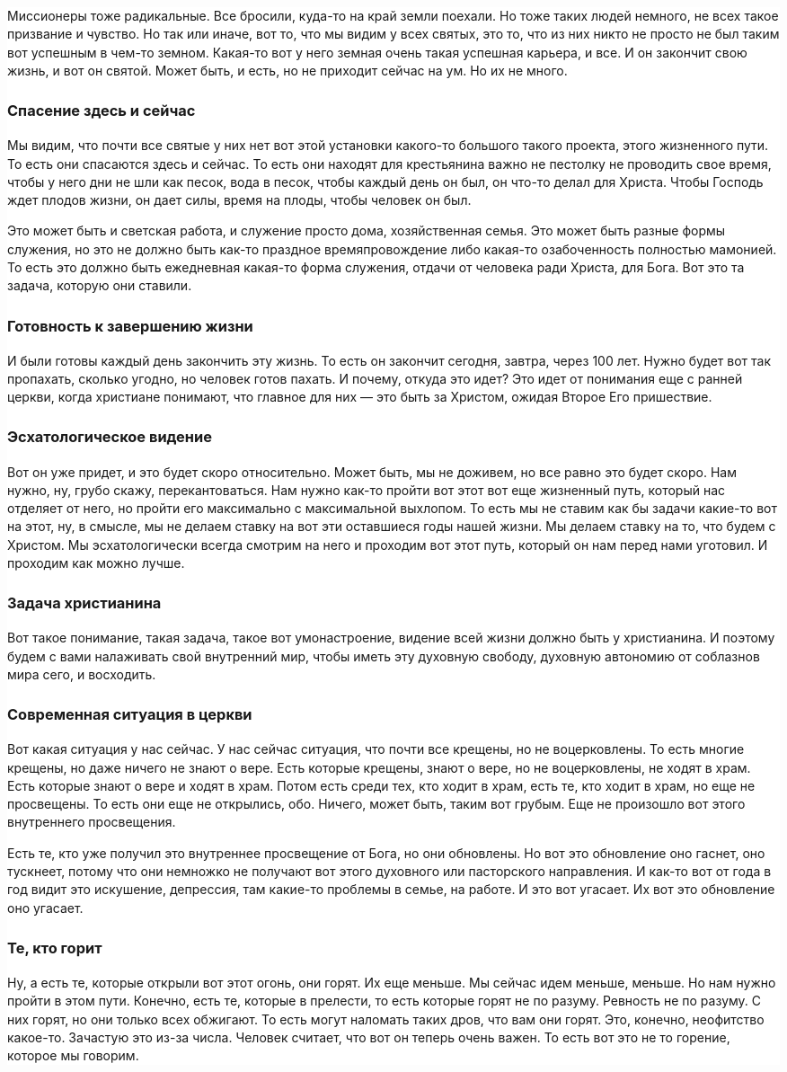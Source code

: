 Миссионеры тоже радикальные. Все бросили, куда-то на край земли поехали. Но тоже таких людей немного, не всех такое призвание и чувство. Но так или иначе, вот то, что мы видим у всех святых, это то, что из них никто не просто не был таким вот успешным в чем-то земном. Какая-то вот у него земная очень такая успешная карьера, и все. И он закончит свою жизнь, и вот он святой. Может быть, и есть, но не приходит сейчас на ум. Но их не много.  

### Спасение здесь и сейчас  
Мы видим, что почти все святые у них нет вот этой установки какого-то большого такого проекта, этого жизненного пути. То есть они спасаются здесь и сейчас. То есть они находят для крестьянина важно не пестолку не проводить свое время, чтобы у него дни не шли как песок, вода в песок, чтобы каждый день он был, он что-то делал для Христа. Чтобы Господь ждет плодов жизни, он дает силы, время на плоды, чтобы человек он был.  

Это может быть и светская работа, и служение просто дома, хозяйственная семья. Это может быть разные формы служения, но это не должно быть как-то праздное времяпровождение либо какая-то озабоченность полностью мамонией. То есть это должно быть ежедневная какая-то форма служения, отдачи от человека ради Христа, для Бога. Вот это та задача, которую они ставили.  

### Готовность к завершению жизни  
И были готовы каждый день закончить эту жизнь. То есть он закончит сегодня, завтра, через 100 лет. Нужно будет вот так пропахать, сколько угодно, но человек готов пахать. И почему, откуда это идет? Это идет от понимания еще с ранней церкви, когда христиане понимают, что главное для них — это быть за Христом, ожидая Второе Его пришествие.  

### Эсхатологическое видение  
Вот он уже придет, и это будет скоро относительно. Может быть, мы не доживем, но все равно это будет скоро. Нам нужно, ну, грубо скажу, перекантоваться. Нам нужно как-то пройти вот этот вот еще жизненный путь, который нас отделяет от него, но пройти его максимально с максимальной выхлопом. То есть мы не ставим как бы задачи какие-то вот на этот, ну, в смысле, мы не делаем ставку на вот эти оставшиеся годы нашей жизни. Мы делаем ставку на то, что будем с Христом. Мы эсхатологически всегда смотрим на него и проходим вот этот путь, который он нам перед нами уготовил. И проходим как можно лучше.  

### Задача христианина  
Вот такое понимание, такая задача, такое вот умонастроение, видение всей жизни должно быть у христианина. И поэтому будем с вами налаживать свой внутренний мир, чтобы иметь эту духовную свободу, духовную автономию от соблазнов мира сего, и восходить.  

### Современная ситуация в церкви  
Вот какая ситуация у нас сейчас. У нас сейчас ситуация, что почти все крещены, но не воцерковлены. То есть многие крещены, но даже ничего не знают о вере. Есть которые крещены, знают о вере, но не воцерковлены, не ходят в храм. Есть которые знают о вере и ходят в храм. Потом есть среди тех, кто ходит в храм, есть те, кто ходит в храм, но еще не просвещены. То есть они еще не открылись, обо. Ничего, может быть, таким вот грубым. Еще не произошло вот этого внутреннего просвещения.  

Есть те, кто уже получил это внутреннее просвещение от Бога, но они обновлены. Но вот это обновление оно гаснет, оно тускнеет, потому что они немножко не получают вот этого духовного или пасторского направления. И как-то вот от года в год видит это искушение, депрессия, там какие-то проблемы в семье, на работе. И это вот угасает. Их вот это обновление оно угасает.  

### Те, кто горит  
Ну, а есть те, которые открыли вот этот огонь, они горят. Их еще меньше. Мы сейчас идем меньше, меньше. Но нам нужно пройти в этом пути. Конечно, есть те, которые в прелести, то есть которые горят не по разуму. Ревность не по разуму. С них горят, но они только всех обжигают. То есть могут наломать таких дров, что вам они горят. Это, конечно, неофитство какое-то. Зачастую это из-за числа. Человек считает, что вот он теперь очень важен. То есть вот это не то горение, которое мы говорим.  
